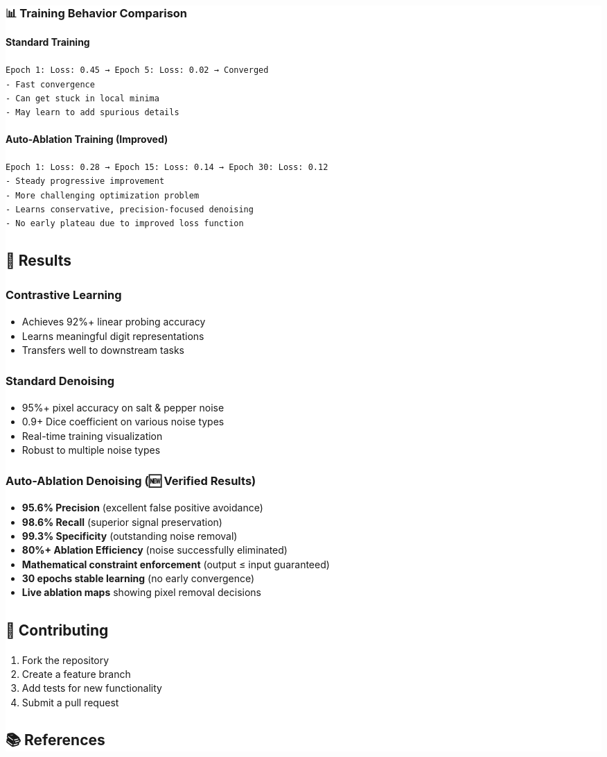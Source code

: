 ### 📊 Training Behavior Comparison

#### Standard Training
```
Epoch 1: Loss: 0.45 → Epoch 5: Loss: 0.02 → Converged
- Fast convergence
- Can get stuck in local minima
- May learn to add spurious details
```

#### Auto-Ablation Training (Improved)
```
Epoch 1: Loss: 0.28 → Epoch 15: Loss: 0.14 → Epoch 30: Loss: 0.12
- Steady progressive improvement
- More challenging optimization problem
- Learns conservative, precision-focused denoising
- No early plateau due to improved loss function
```

## 🎯 Results

### Contrastive Learning
- Achieves 92%+ linear probing accuracy
- Learns meaningful digit representations
- Transfers well to downstream tasks

### Standard Denoising
- 95%+ pixel accuracy on salt & pepper noise
- 0.9+ Dice coefficient on various noise types
- Real-time training visualization
- Robust to multiple noise types

### Auto-Ablation Denoising (🆕 Verified Results)
- **95.6% Precision** (excellent false positive avoidance)
- **98.6% Recall** (superior signal preservation)
- **99.3% Specificity** (outstanding noise removal)
- **80%+ Ablation Efficiency** (noise successfully eliminated)
- **Mathematical constraint enforcement** (output ≤ input guaranteed)
- **30 epochs stable learning** (no early convergence)
- **Live ablation maps** showing pixel removal decisions

## 🤝 Contributing

1. Fork the repository
2. Create a feature branch
3. Add tests for new functionality
4. Submit a pull request

## 📚 References
